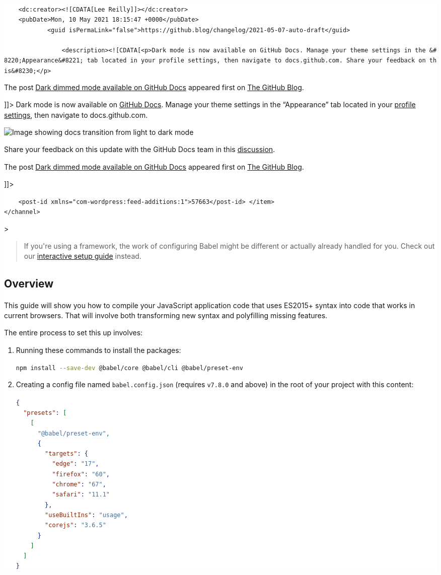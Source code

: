 		<dc:creator><![CDATA[Lee Reilly]]></dc:creator>
		<pubDate>Mon, 10 May 2021 18:15:47 +0000</pubDate>
				<guid isPermaLink="false">https://github.blog/changelog/2021-05-07-auto-draft</guid>

					<description><![CDATA[<p>Dark mode is now available on GitHub Docs. Manage your theme settings in the &#8220;Appearance&#8221; tab located in your profile settings, then navigate to docs.github.com. Share your feedback on this&#8230;</p>
<p>The post <a href="https://github.blog/changelog/2021-05-10-dark-dimmed-mode-available-on-github-docs">Dark dimmed mode available on GitHub Docs</a> appeared first on <a href="https://github.blog">The GitHub Blog</a>.</p>
]]></description>
										<content:encoded><![CDATA[<p>Dark mode is now available on <a href="https://docs.github.com/">GitHub Docs</a>. Manage your theme settings in the &#8220;Appearance&#8221; tab located in your <a href="https://github.com/settings/appearance">profile settings</a>, then navigate to docs.github.com.</p>
<p><img decoding="async" class="" src="https://github.blog/wp-content/uploads/2021/05/dark-mode-docs.gif" alt="Image showing docs transition from light to dark mode" /></p>
<p>Share your feedback on this update with the GitHub Docs team in this <a href="https://github.com/github/docs/discussions/6218">discussion</a>.</p>
<p>The post <a href="https://github.blog/changelog/2021-05-10-dark-dimmed-mode-available-on-github-docs">Dark dimmed mode available on GitHub Docs</a> appeared first on <a href="https://github.blog">The GitHub Blog</a>.</p>
]]></content:encoded>
					
		
		
		<post-id xmlns="com-wordpress:feed-additions:1">57663</post-id>	</item>
	</channel>
</rss>>
> If you're using a framework, the work of configuring Babel might be different or actually already handled for you. Check out our [interactive setup guide](/setup) instead.

## Overview

This guide will show you how to compile your JavaScript application code that uses ES2015+ syntax into code that works in current browsers. That will involve both transforming new syntax and polyfilling missing features.

The entire process to set this up involves:

1. Running these commands to install the packages:

   ```bash npm2yarn
   npm install --save-dev @babel/core @babel/cli @babel/preset-env
   ```

2. Creating a config file named `babel.config.json` (requires `v7.8.0` and above) in the root of your project with this content:

   ```json title="babel.config.json"
   {
     "presets": [
       [
         "@babel/preset-env",
         {
           "targets": {
             "edge": "17",
             "firefox": "60",
             "chrome": "67",
             "safari": "11.1"
           },
           "useBuiltIns": "usage",
           "corejs": "3.6.5"
         }
       ]
     ]
   }
   ```
